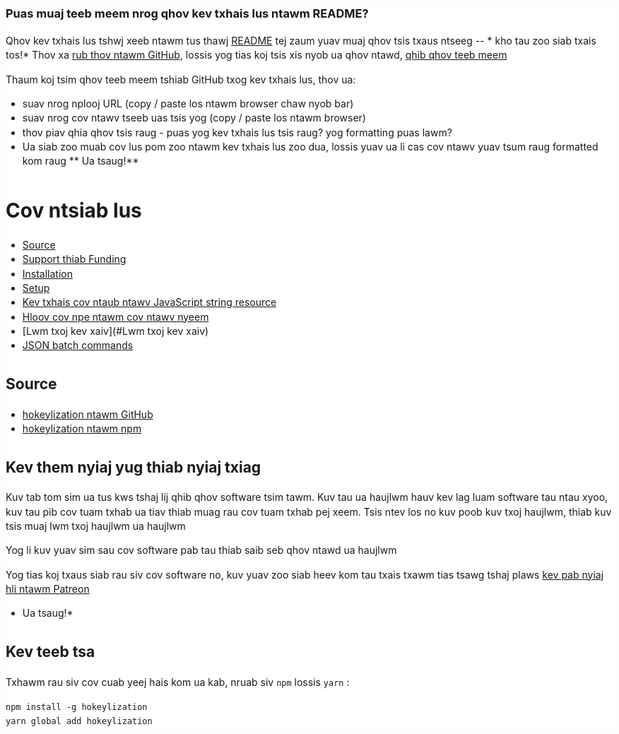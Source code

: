  ### Puas muaj teeb meem nrog qhov kev txhais lus ntawm README?
 Qhov kev txhais lus tshwj xeeb ntawm tus thawj [README](https://github.com/cobbzilla/hokeylization/blob/master/README.md)
 tej zaum yuav muaj qhov tsis txaus ntseeg -- * kho tau zoo siab txais tos!* Thov xa [rub thov ntawm GitHub](https://github.com/cobbzilla/hokeylization/pulls),
 lossis yog tias koj tsis xis nyob ua qhov ntawd, [qhib qhov teeb meem](https://github.com/cobbzilla/hokeylization/issues)

 Thaum koj tsim qhov teeb meem tshiab GitHub txog kev txhais lus, thov ua:
 * suav nrog nplooj URL (copy / paste los ntawm browser chaw nyob bar)
 * suav nrog cov ntawv tseeb uas tsis yog (copy / paste los ntawm browser)
 * thov piav qhia qhov tsis raug - puas yog kev txhais lus tsis raug? yog formatting puas lawm?
 * Ua siab zoo muab cov lus pom zoo ntawm kev txhais lus zoo dua, lossis yuav ua li cas cov ntawv yuav tsum raug formatted kom raug
 ** Ua tsaug!**

 # Cov ntsiab lus
 * [Source](#Source)
 * [Support thiab Funding](#Support-and-Funding)
 * [Installation](#Installation)
 * [Setup](#Setup)
 * [Kev txhais cov ntaub ntawv JavaScript string resource](#Translating-a-JavaScript-string-resource-file)
 * [Hloov cov npe ntawm cov ntawv nyeem](#Translating-a-directory-of-text-files)
 * [Lwm txoj kev xaiv](#Lwm txoj kev xaiv)
 * [JSON batch commands](#JSON-batch-commands)

 ## Source
 * [hokeylization ntawm GitHub](https://github.com/cobbzilla/hokeylization)
 * [hokeylization ntawm npm](https://www.npmjs.com/package/hokeylization)

 ## Kev them nyiaj yug thiab nyiaj txiag
 Kuv tab tom sim ua tus kws tshaj lij qhib qhov software tsim tawm. Kuv tau ua haujlwm hauv
 kev lag luam software tau ntau xyoo, kuv tau pib cov tuam txhab ua tiav thiab muag rau cov tuam txhab pej xeem.
 Tsis ntev los no kuv poob kuv txoj haujlwm, thiab kuv tsis muaj lwm txoj haujlwm ua haujlwm

 Yog li kuv yuav sim sau cov software pab tau thiab saib seb qhov ntawd ua haujlwm

 Yog tias koj txaus siab rau siv cov software no, kuv yuav zoo siab heev kom tau txais txawm tias
 tsawg tshaj plaws [kev pab nyiaj hli ntawm Patreon](https://www.patreon.com/cobbzilla)

 * Ua tsaug!*

 ## Kev teeb tsa
 Txhawm rau siv cov cuab yeej hais kom ua kab, nruab siv `npm` lossis `yarn` :

    npm install -g hokeylization
    yarn global add hokeylization
